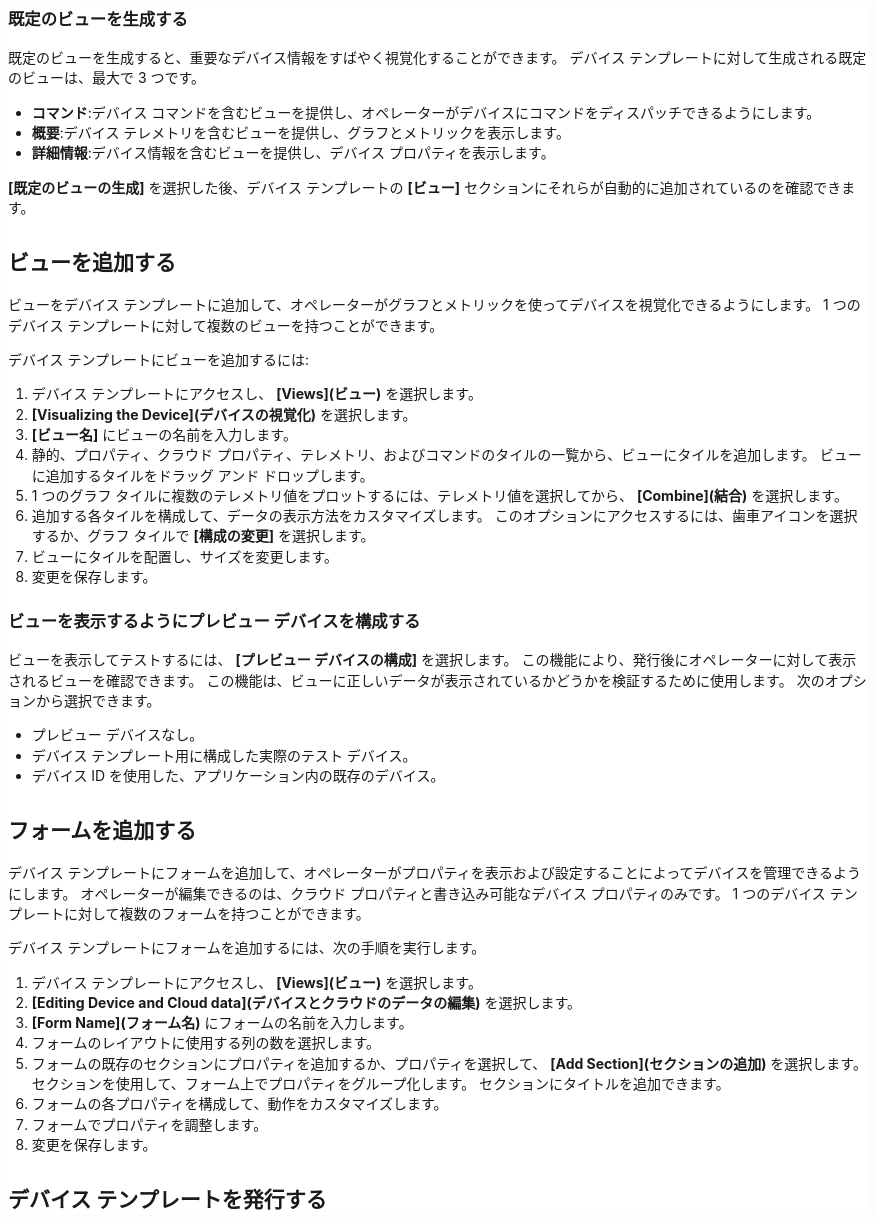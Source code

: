 ### <a name="generate-default-views"></a>既定のビューを生成する

既定のビューを生成すると、重要なデバイス情報をすばやく視覚化することができます。 デバイス テンプレートに対して生成される既定のビューは、最大で 3 つです。

- **コマンド**:デバイス コマンドを含むビューを提供し、オペレーターがデバイスにコマンドをディスパッチできるようにします。
- **概要**:デバイス テレメトリを含むビューを提供し、グラフとメトリックを表示します。
- **詳細情報**:デバイス情報を含むビューを提供し、デバイス プロパティを表示します。

**[既定のビューの生成]** を選択した後、デバイス テンプレートの **[ビュー]** セクションにそれらが自動的に追加されているのを確認できます。

## <a name="add-views"></a>ビューを追加する

ビューをデバイス テンプレートに追加して、オペレーターがグラフとメトリックを使ってデバイスを視覚化できるようにします。 1 つのデバイス テンプレートに対して複数のビューを持つことができます。

デバイス テンプレートにビューを追加するには:

1. デバイス テンプレートにアクセスし、 **[Views]\(ビュー\)** を選択します。
1. **[Visualizing the Device]\(デバイスの視覚化\)** を選択します。
1. **[ビュー名]** にビューの名前を入力します。
1. 静的、プロパティ、クラウド プロパティ、テレメトリ、およびコマンドのタイルの一覧から、ビューにタイルを追加します。 ビューに追加するタイルをドラッグ アンド ドロップします。
1. 1 つのグラフ タイルに複数のテレメトリ値をプロットするには、テレメトリ値を選択してから、 **[Combine]\(結合\)** を選択します。
1. 追加する各タイルを構成して、データの表示方法をカスタマイズします。 このオプションにアクセスするには、歯車アイコンを選択するか、グラフ タイルで **[構成の変更]** を選択します。
1. ビューにタイルを配置し、サイズを変更します。
1. 変更を保存します。

### <a name="configure-preview-device-to-view"></a>ビューを表示するようにプレビュー デバイスを構成する

ビューを表示してテストするには、 **[プレビュー デバイスの構成]** を選択します。 この機能により、発行後にオペレーターに対して表示されるビューを確認できます。 この機能は、ビューに正しいデータが表示されているかどうかを検証するために使用します。 次のオプションから選択できます。

- プレビュー デバイスなし。
- デバイス テンプレート用に構成した実際のテスト デバイス。
- デバイス ID を使用した、アプリケーション内の既存のデバイス。

## <a name="add-forms"></a>フォームを追加する

デバイス テンプレートにフォームを追加して、オペレーターがプロパティを表示および設定することによってデバイスを管理できるようにします。 オペレーターが編集できるのは、クラウド プロパティと書き込み可能なデバイス プロパティのみです。 1 つのデバイス テンプレートに対して複数のフォームを持つことができます。

デバイス テンプレートにフォームを追加するには、次の手順を実行します。

1. デバイス テンプレートにアクセスし、 **[Views]\(ビュー\)** を選択します。
1. **[Editing Device and Cloud data]\(デバイスとクラウドのデータの編集\)** を選択します。
1. **[Form Name]\(フォーム名\)** にフォームの名前を入力します。
1. フォームのレイアウトに使用する列の数を選択します。
1. フォームの既存のセクションにプロパティを追加するか、プロパティを選択して、 **[Add Section]\(セクションの追加\)** を選択します。 セクションを使用して、フォーム上でプロパティをグループ化します。 セクションにタイトルを追加できます。
1. フォームの各プロパティを構成して、動作をカスタマイズします。
1. フォームでプロパティを調整します。
1. 変更を保存します。

## <a name="publish-a-device-template"></a>デバイス テンプレートを発行する
